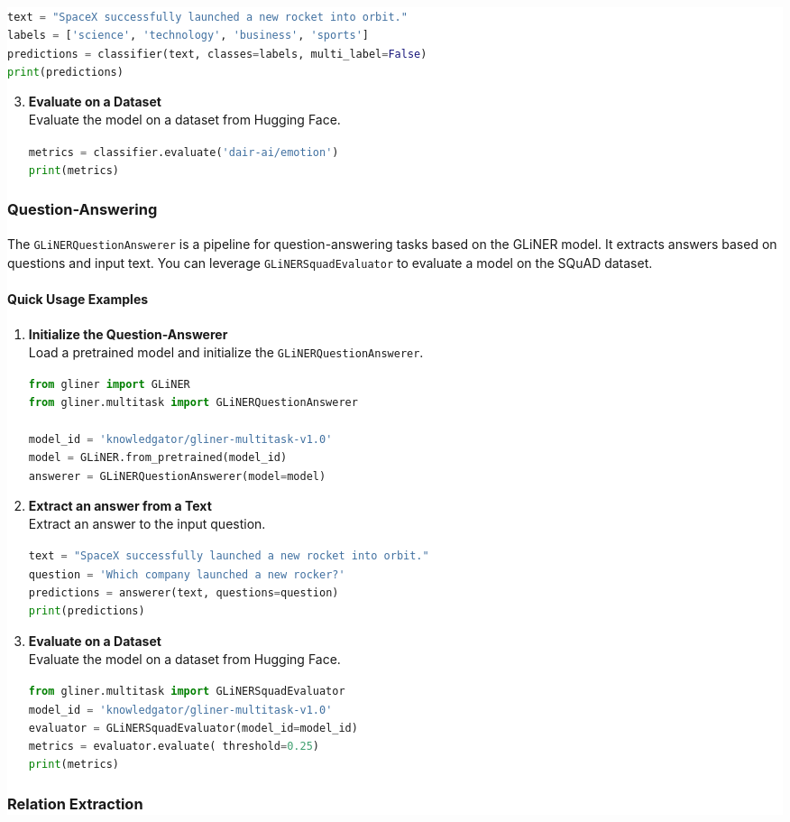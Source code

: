    ```python
   text = "SpaceX successfully launched a new rocket into orbit."
   labels = ['science', 'technology', 'business', 'sports']
   predictions = classifier(text, classes=labels, multi_label=False)
   print(predictions)
   ```

3. **Evaluate on a Dataset**  
   Evaluate the model on a dataset from Hugging Face.

   ```python
   metrics = classifier.evaluate('dair-ai/emotion')
   print(metrics)
   ```

### Question-Answering

The `GLiNERQuestionAnswerer` is a pipeline for question-answering tasks based on the GLiNER model. It extracts answers based on questions and input text. You can leverage `GLiNERSquadEvaluator` to evaluate a model on the SQuAD dataset.

#### Quick Usage Examples

1. **Initialize the Question-Answerer**  
   Load a pretrained model and initialize the `GLiNERQuestionAnswerer`.

   ```python
   from gliner import GLiNER
   from gliner.multitask import GLiNERQuestionAnswerer

   model_id = 'knowledgator/gliner-multitask-v1.0'
   model = GLiNER.from_pretrained(model_id)
   answerer = GLiNERQuestionAnswerer(model=model)
   ```

2. **Extract an answer from a Text**  
   Extract an answer to the input question.

   ```python
   text = "SpaceX successfully launched a new rocket into orbit."
   question = 'Which company launched a new rocker?'
   predictions = answerer(text, questions=question)
   print(predictions)
   ```

3. **Evaluate on a Dataset**  
   Evaluate the model on a dataset from Hugging Face.

   ```python
   from gliner.multitask import GLiNERSquadEvaluator
   model_id = 'knowledgator/gliner-multitask-v1.0'
   evaluator = GLiNERSquadEvaluator(model_id=model_id)
   metrics = evaluator.evaluate( threshold=0.25)
   print(metrics)
   ```

### Relation Extraction
